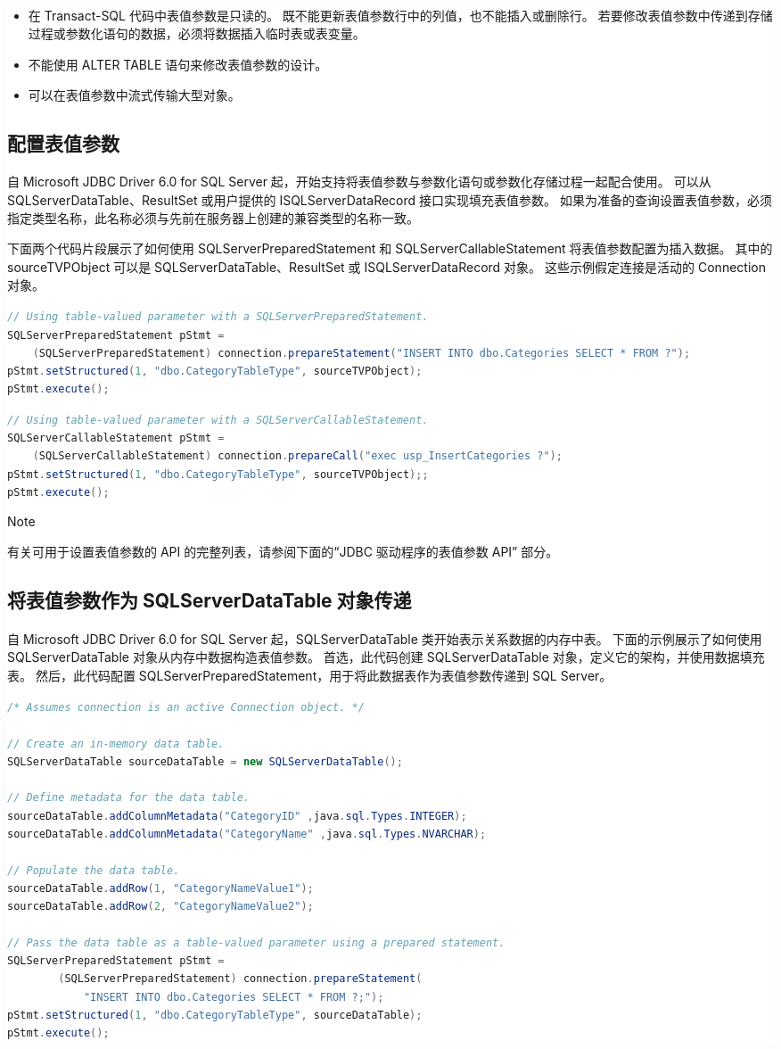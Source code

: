 - 在 Transact-SQL 代码中表值参数是只读的。 既不能更新表值参数行中的列值，也不能插入或删除行。 若要修改表值参数中传递到存储过程或参数化语句的数据，必须将数据插入临时表或表变量。  
  
- 不能使用 ALTER TABLE 语句来修改表值参数的设计。

- 可以在表值参数中流式传输大型对象。  
  
## <a name="configuring-a-table-valued-parameter"></a>配置表值参数

自 Microsoft JDBC Driver 6.0 for SQL Server 起，开始支持将表值参数与参数化语句或参数化存储过程一起配合使用。 可以从 SQLServerDataTable、ResultSet 或用户提供的 ISQLServerDataRecord 接口实现填充表值参数。 如果为准备的查询设置表值参数，必须指定类型名称，此名称必须与先前在服务器上创建的兼容类型的名称一致。  
  
下面两个代码片段展示了如何使用 SQLServerPreparedStatement 和 SQLServerCallableStatement 将表值参数配置为插入数据。 其中的 sourceTVPObject 可以是 SQLServerDataTable、ResultSet 或 ISQLServerDataRecord 对象。 这些示例假定连接是活动的 Connection 对象。  

```java
// Using table-valued parameter with a SQLServerPreparedStatement.  
SQLServerPreparedStatement pStmt =
    (SQLServerPreparedStatement) connection.prepareStatement("INSERT INTO dbo.Categories SELECT * FROM ?");  
pStmt.setStructured(1, "dbo.CategoryTableType", sourceTVPObject);  
pStmt.execute();  
```

```java
// Using table-valued parameter with a SQLServerCallableStatement.  
SQLServerCallableStatement pStmt =
    (SQLServerCallableStatement) connection.prepareCall("exec usp_InsertCategories ?");
pStmt.setStructured(1, "dbo.CategoryTableType", sourceTVPObject);;  
pStmt.execute();  
```

> [!NOTE]  
> 有关可用于设置表值参数的 API 的完整列表，请参阅下面的“JDBC 驱动程序的表值参数 API”  部分。  
  
## <a name="passing-a-table-valued-parameter-as-a-sqlserverdatatable-object"></a>将表值参数作为 SQLServerDataTable 对象传递  

自 Microsoft JDBC Driver 6.0 for SQL Server 起，SQLServerDataTable 类开始表示关系数据的内存中表。 下面的示例展示了如何使用 SQLServerDataTable 对象从内存中数据构造表值参数。 首选，此代码创建 SQLServerDataTable 对象，定义它的架构，并使用数据填充表。 然后，此代码配置 SQLServerPreparedStatement，用于将此数据表作为表值参数传递到 SQL Server。  

```java
/* Assumes connection is an active Connection object. */

// Create an in-memory data table.  
SQLServerDataTable sourceDataTable = new SQLServerDataTable();
  
// Define metadata for the data table.  
sourceDataTable.addColumnMetadata("CategoryID" ,java.sql.Types.INTEGER);
sourceDataTable.addColumnMetadata("CategoryName" ,java.sql.Types.NVARCHAR);
  
// Populate the data table.  
sourceDataTable.addRow(1, "CategoryNameValue1");
sourceDataTable.addRow(2, "CategoryNameValue2");
  
// Pass the data table as a table-valued parameter using a prepared statement.  
SQLServerPreparedStatement pStmt =
        (SQLServerPreparedStatement) connection.prepareStatement(  
            "INSERT INTO dbo.Categories SELECT * FROM ?;");  
pStmt.setStructured(1, "dbo.CategoryTableType", sourceDataTable);  
pStmt.execute();  
```
